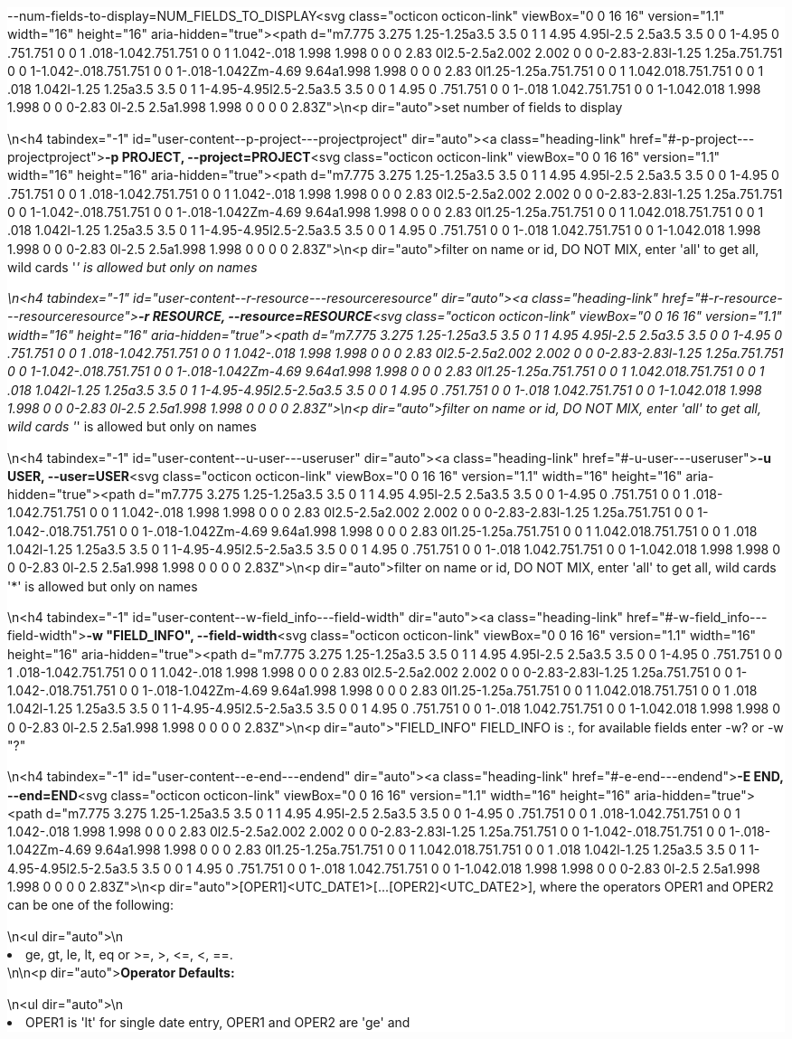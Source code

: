 --num-fields-to-display=NUM_FIELDS_TO_DISPLAY</strong><svg class=\"octicon octicon-link\" viewBox=\"0 0 16 16\" version=\"1.1\" width=\"16\" height=\"16\" aria-hidden=\"true\"><path d=\"m7.775 3.275 1.25-1.25a3.5 3.5 0 1 1 4.95 4.95l-2.5 2.5a3.5 3.5 0 0 1-4.95 0 .751.751 0 0 1 .018-1.042.751.751 0 0 1 1.042-.018 1.998 1.998 0 0 0 2.83 0l2.5-2.5a2.002 2.002 0 0 0-2.83-2.83l-1.25 1.25a.751.751 0 0 1-1.042-.018.751.751 0 0 1-.018-1.042Zm-4.69 9.64a1.998 1.998 0 0 0 2.83 0l1.25-1.25a.751.751 0 0 1 1.042.018.751.751 0 0 1 .018 1.042l-1.25 1.25a3.5 3.5 0 1 1-4.95-4.95l2.5-2.5a3.5 3.5 0 0 1 4.95 0 .751.751 0 0 1-.018 1.042.751.751 0 0 1-1.042.018 1.998 1.998 0 0 0-2.83 0l-2.5 2.5a1.998 1.998 0 0 0 0 2.83Z\"></path></svg></a></h4>\n<p dir=\"auto\">set number of fields to display</p>\n<h4 tabindex=\"-1\" id=\"user-content--p-project---projectproject\" dir=\"auto\"><a class=\"heading-link\" href=\"#-p-project---projectproject\"><strong>-p PROJECT, --project=PROJECT</strong><svg class=\"octicon octicon-link\" viewBox=\"0 0 16 16\" version=\"1.1\" width=\"16\" height=\"16\" aria-hidden=\"true\"><path d=\"m7.775 3.275 1.25-1.25a3.5 3.5 0 1 1 4.95 4.95l-2.5 2.5a3.5 3.5 0 0 1-4.95 0 .751.751 0 0 1 .018-1.042.751.751 0 0 1 1.042-.018 1.998 1.998 0 0 0 2.83 0l2.5-2.5a2.002 2.002 0 0 0-2.83-2.83l-1.25 1.25a.751.751 0 0 1-1.042-.018.751.751 0 0 1-.018-1.042Zm-4.69 9.64a1.998 1.998 0 0 0 2.83 0l1.25-1.25a.751.751 0 0 1 1.042.018.751.751 0 0 1 .018 1.042l-1.25 1.25a3.5 3.5 0 1 1-4.95-4.95l2.5-2.5a3.5 3.5 0 0 1 4.95 0 .751.751 0 0 1-.018 1.042.751.751 0 0 1-1.042.018 1.998 1.998 0 0 0-2.83 0l-2.5 2.5a1.998 1.998 0 0 0 0 2.83Z\"></path></svg></a></h4>\n<p dir=\"auto\">filter on name or id, DO NOT MIX, enter 'all' to get all, wild cards '*' is allowed but only on names</p>\n<h4 tabindex=\"-1\" id=\"user-content--r-resource---resourceresource\" dir=\"auto\"><a class=\"heading-link\" href=\"#-r-resource---resourceresource\"><strong>-r RESOURCE, --resource=RESOURCE</strong><svg class=\"octicon octicon-link\" viewBox=\"0 0 16 16\" version=\"1.1\" width=\"16\" height=\"16\" aria-hidden=\"true\"><path d=\"m7.775 3.275 1.25-1.25a3.5 3.5 0 1 1 4.95 4.95l-2.5 2.5a3.5 3.5 0 0 1-4.95 0 .751.751 0 0 1 .018-1.042.751.751 0 0 1 1.042-.018 1.998 1.998 0 0 0 2.83 0l2.5-2.5a2.002 2.002 0 0 0-2.83-2.83l-1.25 1.25a.751.751 0 0 1-1.042-.018.751.751 0 0 1-.018-1.042Zm-4.69 9.64a1.998 1.998 0 0 0 2.83 0l1.25-1.25a.751.751 0 0 1 1.042.018.751.751 0 0 1 .018 1.042l-1.25 1.25a3.5 3.5 0 1 1-4.95-4.95l2.5-2.5a3.5 3.5 0 0 1 4.95 0 .751.751 0 0 1-.018 1.042.751.751 0 0 1-1.042.018 1.998 1.998 0 0 0-2.83 0l-2.5 2.5a1.998 1.998 0 0 0 0 2.83Z\"></path></svg></a></h4>\n<p dir=\"auto\">filter on name or id, DO NOT MIX, enter 'all' to get all, wild cards '*' is allowed but only on names</p>\n<h4 tabindex=\"-1\" id=\"user-content--u-user---useruser\" dir=\"auto\"><a class=\"heading-link\" href=\"#-u-user---useruser\"><strong>-u USER, --user=USER</strong><svg class=\"octicon octicon-link\" viewBox=\"0 0 16 16\" version=\"1.1\" width=\"16\" height=\"16\" aria-hidden=\"true\"><path d=\"m7.775 3.275 1.25-1.25a3.5 3.5 0 1 1 4.95 4.95l-2.5 2.5a3.5 3.5 0 0 1-4.95 0 .751.751 0 0 1 .018-1.042.751.751 0 0 1 1.042-.018 1.998 1.998 0 0 0 2.83 0l2.5-2.5a2.002 2.002 0 0 0-2.83-2.83l-1.25 1.25a.751.751 0 0 1-1.042-.018.751.751 0 0 1-.018-1.042Zm-4.69 9.64a1.998 1.998 0 0 0 2.83 0l1.25-1.25a.751.751 0 0 1 1.042.018.751.751 0 0 1 .018 1.042l-1.25 1.25a3.5 3.5 0 1 1-4.95-4.95l2.5-2.5a3.5 3.5 0 0 1 4.95 0 .751.751 0 0 1-.018 1.042.751.751 0 0 1-1.042.018 1.998 1.998 0 0 0-2.83 0l-2.5 2.5a1.998 1.998 0 0 0 0 2.83Z\"></path></svg></a></h4>\n<p dir=\"auto\">filter on name or id, DO NOT MIX, enter 'all' to get all, wild cards '*' is allowed but only on names</p>\n<h4 tabindex=\"-1\" id=\"user-content--w-field_info---field-width\" dir=\"auto\"><a class=\"heading-link\" href=\"#-w-field_info---field-width\"><strong>-w \"FIELD_INFO\", --field-width</strong><svg class=\"octicon octicon-link\" viewBox=\"0 0 16 16\" version=\"1.1\" width=\"16\" height=\"16\" aria-hidden=\"true\"><path d=\"m7.775 3.275 1.25-1.25a3.5 3.5 0 1 1 4.95 4.95l-2.5 2.5a3.5 3.5 0 0 1-4.95 0 .751.751 0 0 1 .018-1.042.751.751 0 0 1 1.042-.018 1.998 1.998 0 0 0 2.83 0l2.5-2.5a2.002 2.002 0 0 0-2.83-2.83l-1.25 1.25a.751.751 0 0 1-1.042-.018.751.751 0 0 1-.018-1.042Zm-4.69 9.64a1.998 1.998 0 0 0 2.83 0l1.25-1.25a.751.751 0 0 1 1.042.018.751.751 0 0 1 .018 1.042l-1.25 1.25a3.5 3.5 0 1 1-4.95-4.95l2.5-2.5a3.5 3.5 0 0 1 4.95 0 .751.751 0 0 1-.018 1.042.751.751 0 0 1-1.042.018 1.998 1.998 0 0 0-2.83 0l-2.5 2.5a1.998 1.998 0 0 0 0 2.83Z\"></path></svg></a></h4>\n<p dir=\"auto\">\"FIELD_INFO\" FIELD_INFO is :, for available fields enter -w? or -w \"?\"</p>\n<h4 tabindex=\"-1\" id=\"user-content--e-end---endend\" dir=\"auto\"><a class=\"heading-link\" href=\"#-e-end---endend\"><strong>-E END, --end=END</strong><svg class=\"octicon octicon-link\" viewBox=\"0 0 16 16\" version=\"1.1\" width=\"16\" height=\"16\" aria-hidden=\"true\"><path d=\"m7.775 3.275 1.25-1.25a3.5 3.5 0 1 1 4.95 4.95l-2.5 2.5a3.5 3.5 0 0 1-4.95 0 .751.751 0 0 1 .018-1.042.751.751 0 0 1 1.042-.018 1.998 1.998 0 0 0 2.83 0l2.5-2.5a2.002 2.002 0 0 0-2.83-2.83l-1.25 1.25a.751.751 0 0 1-1.042-.018.751.751 0 0 1-.018-1.042Zm-4.69 9.64a1.998 1.998 0 0 0 2.83 0l1.25-1.25a.751.751 0 0 1 1.042.018.751.751 0 0 1 .018 1.042l-1.25 1.25a3.5 3.5 0 1 1-4.95-4.95l2.5-2.5a3.5 3.5 0 0 1 4.95 0 .751.751 0 0 1-.018 1.042.751.751 0 0 1-1.042.018 1.998 1.998 0 0 0-2.83 0l-2.5 2.5a1.998 1.998 0 0 0 0 2.83Z\"></path></svg></a></h4>\n<p dir=\"auto\">[OPER1]&lt;UTC_DATE1&gt;[...[OPER2]&lt;UTC_DATE2&gt;], where the operators OPER1 and OPER2 can be one of the following:</p>\n<ul dir=\"auto\">\n<li>ge, gt, le, lt, eq or &gt;=, &gt;, &lt;=, &lt;, ==.</li>\n</ul>\n<p dir=\"auto\"><strong>Operator Defaults:</strong></p>\n<ul dir=\"auto\">\n<li>OPER1 is 'lt' for single date entry, OPER1 and OPER2 are 'ge' and